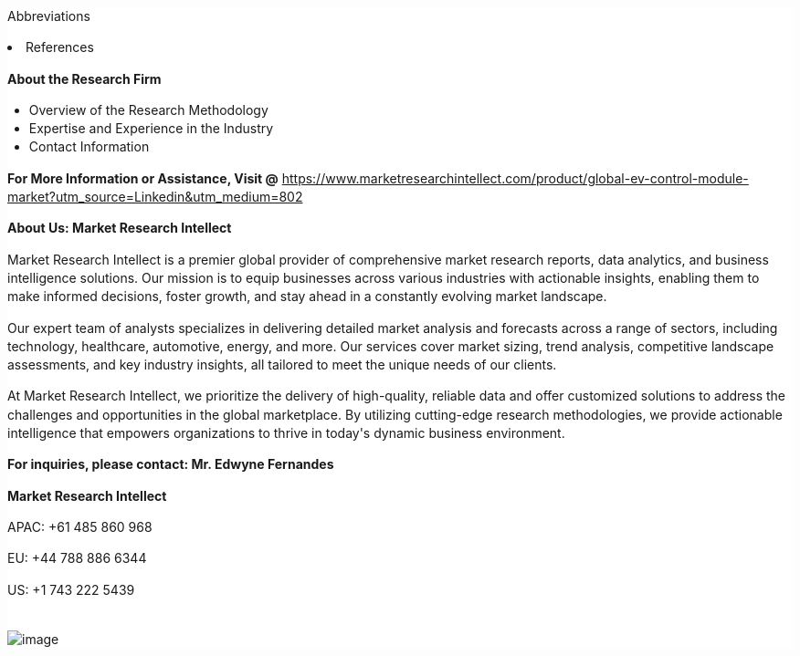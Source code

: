 Abbreviations</li><li>References</li></ul><p><strong>About the Research Firm</strong></p><ul><li>Overview of the Research Methodology</li><li>Expertise and Experience in the Industry</li><li>Contact Information</li></ul></div><div class="article-main__content" data-test-id="publishing-text-block"><p><span class="font-[700]"><strong>For More Information or Assistance, Visit @</strong>&nbsp;<a href="https://www.marketresearchintellect.com/product/global-ev-control-module-market?utm_source=Linkedin&utm_medium=802">https://www.marketresearchintellect.com/product/global-ev-control-module-market?utm_source=Linkedin&utm_medium=802</a></span></p><p><strong>About Us: Market Research Intellect</strong></p><p>Market Research Intellect is a premier global provider of comprehensive market research reports, data analytics, and business intelligence solutions. Our mission is to equip businesses across various industries with actionable insights, enabling them to make informed decisions, foster growth, and stay ahead in a constantly evolving market landscape.</p><p>Our expert team of analysts specializes in delivering detailed market analysis and forecasts across a range of sectors, including technology, healthcare, automotive, energy, and more. Our services cover market sizing, trend analysis, competitive landscape assessments, and key industry insights, all tailored to meet the unique needs of our clients.</p><p>At Market Research Intellect, we prioritize the delivery of high-quality, reliable data and offer customized solutions to address the challenges and opportunities in the global marketplace. By utilizing cutting-edge research methodologies, we provide actionable intelligence that empowers organizations to thrive in today's dynamic business environment.</p><p><strong>For inquiries, please contact: Mr. Edwyne Fernandes</strong></p><p><strong>Market Research Intellect</strong></p><p>APAC: +61 485 860 968</p><p>EU: +44 788 886 6344</p><p>US: +1 743 222 5439</p></div><div class="article-main__content" data-test-id="publishing-text-block">&nbsp;</div>
![image](https://github.com/user-attachments/assets/2c5df609-cbde-443e-bdbb-929ad877d8bf)
